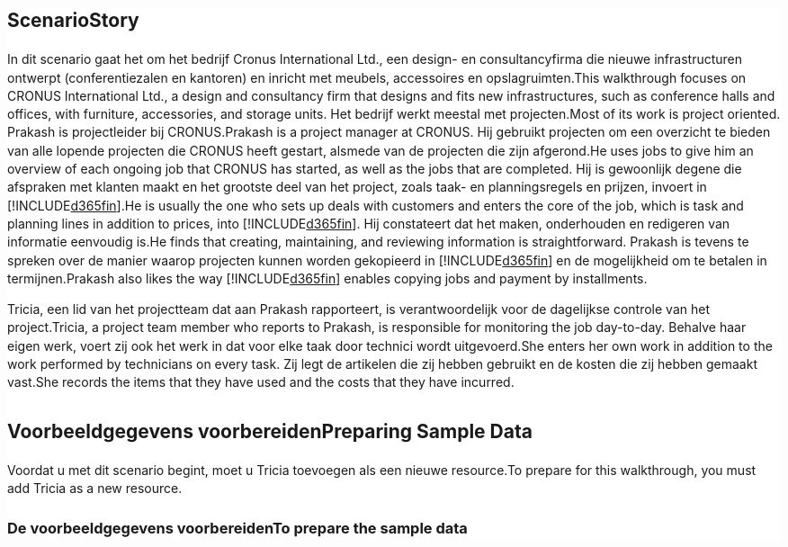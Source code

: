 ## <a name="story"></a><span data-ttu-id="b428e-143">Scenario</span><span class="sxs-lookup"><span data-stu-id="b428e-143">Story</span></span>  
<span data-ttu-id="b428e-144">In dit scenario gaat het om het bedrijf Cronus International Ltd., een design- en consultancyfirma die nieuwe infrastructuren ontwerpt (conferentiezalen en kantoren) en inricht met meubels, accessoires en opslagruimten.</span><span class="sxs-lookup"><span data-stu-id="b428e-144">This walkthrough focuses on CRONUS International Ltd., a design and consultancy firm that designs and fits new infrastructures, such as conference halls and offices, with furniture, accessories, and storage units.</span></span> <span data-ttu-id="b428e-145">Het bedrijf werkt meestal met projecten.</span><span class="sxs-lookup"><span data-stu-id="b428e-145">Most of its work is project oriented.</span></span> <span data-ttu-id="b428e-146">Prakash is projectleider bij CRONUS.</span><span class="sxs-lookup"><span data-stu-id="b428e-146">Prakash is a project manager at CRONUS.</span></span> <span data-ttu-id="b428e-147">Hij gebruikt projecten om een overzicht te bieden van alle lopende projecten die CRONUS heeft gestart, alsmede van de projecten die zijn afgerond.</span><span class="sxs-lookup"><span data-stu-id="b428e-147">He uses jobs to give him an overview of each ongoing job that CRONUS has started, as well as the jobs that are completed.</span></span> <span data-ttu-id="b428e-148">Hij is gewoonlijk degene die afspraken met klanten maakt en het grootste deel van het project, zoals taak- en planningsregels en prijzen, invoert in [!INCLUDE[d365fin](includes/d365fin_md.md)].</span><span class="sxs-lookup"><span data-stu-id="b428e-148">He is usually the one who sets up deals with customers and enters the core of the job, which is task and planning lines in addition to prices, into [!INCLUDE[d365fin](includes/d365fin_md.md)].</span></span> <span data-ttu-id="b428e-149">Hij constateert dat het maken, onderhouden en redigeren van informatie eenvoudig is.</span><span class="sxs-lookup"><span data-stu-id="b428e-149">He finds that creating, maintaining, and reviewing information is straightforward.</span></span> <span data-ttu-id="b428e-150">Prakash is tevens te spreken over de manier waarop projecten kunnen worden gekopieerd in [!INCLUDE[d365fin](includes/d365fin_md.md)] en de mogelijkheid om te betalen in termijnen.</span><span class="sxs-lookup"><span data-stu-id="b428e-150">Prakash also likes the way [!INCLUDE[d365fin](includes/d365fin_md.md)] enables copying jobs and payment by installments.</span></span>

 <span data-ttu-id="b428e-151">Tricia, een lid van het projectteam dat aan Prakash rapporteert, is verantwoordelijk voor de dagelijkse controle van het project.</span><span class="sxs-lookup"><span data-stu-id="b428e-151">Tricia, a project team member who reports to Prakash, is responsible for monitoring the job day-to-day.</span></span> <span data-ttu-id="b428e-152">Behalve haar eigen werk, voert zij ook het werk in dat voor elke taak door technici wordt uitgevoerd.</span><span class="sxs-lookup"><span data-stu-id="b428e-152">She enters her own work in addition to the work performed by technicians on every task.</span></span> <span data-ttu-id="b428e-153">Zij legt de artikelen die zij hebben gebruikt en de kosten die zij hebben gemaakt vast.</span><span class="sxs-lookup"><span data-stu-id="b428e-153">She records the items that they have used and the costs that they have incurred.</span></span>  

## <a name="preparing-sample-data"></a><span data-ttu-id="b428e-154">Voorbeeldgegevens voorbereiden</span><span class="sxs-lookup"><span data-stu-id="b428e-154">Preparing Sample Data</span></span>  
 <span data-ttu-id="b428e-155">Voordat u met dit scenario begint, moet u Tricia toevoegen als een nieuwe resource.</span><span class="sxs-lookup"><span data-stu-id="b428e-155">To prepare for this walkthrough, you must add Tricia as a new resource.</span></span>  

### <a name="to-prepare-the-sample-data"></a><span data-ttu-id="b428e-156">De voorbeeldgegevens voorbereiden</span><span class="sxs-lookup"><span data-stu-id="b428e-156">To prepare the sample data</span></span>  
